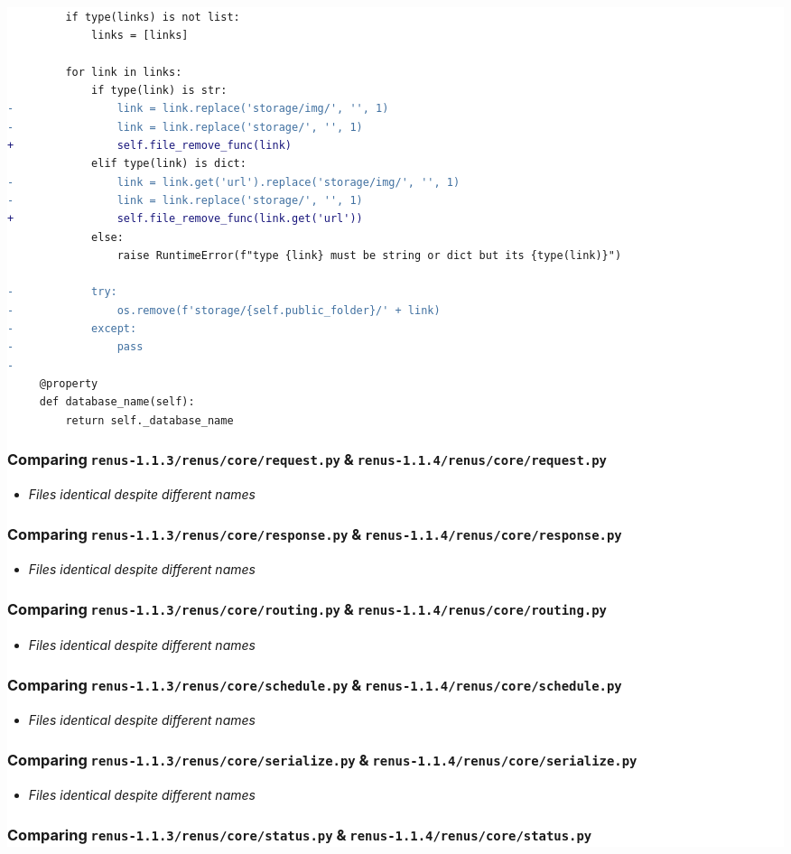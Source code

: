 ```diff
         if type(links) is not list:
             links = [links]
 
         for link in links:
             if type(link) is str:
-                link = link.replace('storage/img/', '', 1)
-                link = link.replace('storage/', '', 1)
+                self.file_remove_func(link)
             elif type(link) is dict:
-                link = link.get('url').replace('storage/img/', '', 1)
-                link = link.replace('storage/', '', 1)
+                self.file_remove_func(link.get('url'))
             else:
                 raise RuntimeError(f"type {link} must be string or dict but its {type(link)}")
 
-            try:
-                os.remove(f'storage/{self.public_folder}/' + link)
-            except:
-                pass
-
     @property
     def database_name(self):
         return self._database_name
```

### Comparing `renus-1.1.3/renus/core/request.py` & `renus-1.1.4/renus/core/request.py`

 * *Files identical despite different names*

### Comparing `renus-1.1.3/renus/core/response.py` & `renus-1.1.4/renus/core/response.py`

 * *Files identical despite different names*

### Comparing `renus-1.1.3/renus/core/routing.py` & `renus-1.1.4/renus/core/routing.py`

 * *Files identical despite different names*

### Comparing `renus-1.1.3/renus/core/schedule.py` & `renus-1.1.4/renus/core/schedule.py`

 * *Files identical despite different names*

### Comparing `renus-1.1.3/renus/core/serialize.py` & `renus-1.1.4/renus/core/serialize.py`

 * *Files identical despite different names*

### Comparing `renus-1.1.3/renus/core/status.py` & `renus-1.1.4/renus/core/status.py`
